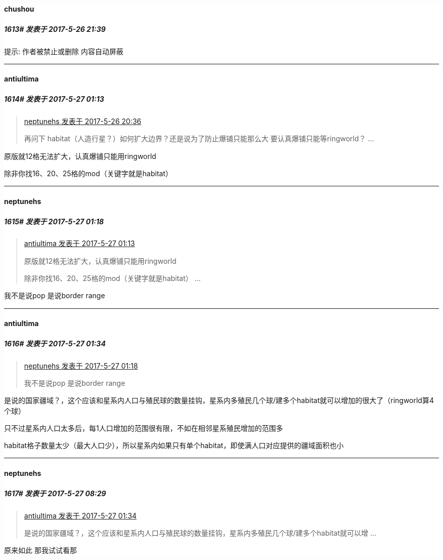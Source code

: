 ####  chushou  
##### 1613#       发表于 2017-5-26 21:39

提示: 作者被禁止或删除 内容自动屏蔽

*****

####  antiultima  
##### 1614#       发表于 2017-5-27 01:13

<blockquote><a href="httphttps://bbs.saraba1st.com/2b/forum.php?mod=redirect&amp;goto=findpost&amp;pid=36066989&amp;ptid=1275523" target="_blank">neptunehs 发表于 2017-5-26 20:36</a>

再问下 habitat（人造行星？）如何扩大边界？还是说为了防止爆铺只能那么大 要认真爆铺只能等ringworld？ ...</blockquote>
原版就12格无法扩大，认真爆铺只能用ringworld

除非你找16、20、25格的mod（关键字就是habitat）

*****

####  neptunehs  
##### 1615#       发表于 2017-5-27 01:18

<blockquote><a href="httphttps://bbs.saraba1st.com/2b/forum.php?mod=redirect&amp;goto=findpost&amp;pid=36069039&amp;ptid=1275523" target="_blank">antiultima 发表于 2017-5-27 01:13</a>

原版就12格无法扩大，认真爆铺只能用ringworld

除非你找16、20、25格的mod（关键字就是habitat） ...</blockquote>
我不是说pop 是说border range

*****

####  antiultima  
##### 1616#       发表于 2017-5-27 01:34

<blockquote><a href="httphttps://bbs.saraba1st.com/2b/forum.php?mod=redirect&amp;goto=findpost&amp;pid=36069057&amp;ptid=1275523" target="_blank">neptunehs 发表于 2017-5-27 01:18</a>

我不是说pop 是说border range</blockquote>
是说的国家疆域？，这个应该和星系内人口与殖民球的数量挂钩，星系内多殖民几个球/建多个habitat就可以增加的很大了（ringworld算4个球）

只不过星系内人口太多后，每1人口增加的范围很有限，不如在相邻星系殖民增加的范围多

habitat格子数量太少（最大人口少），所以星系内如果只有单个habitat，即使满人口对应提供的疆域面积也小

*****

####  neptunehs  
##### 1617#       发表于 2017-5-27 08:29

<blockquote><a href="httphttps://bbs.saraba1st.com/2b/forum.php?mod=redirect&amp;goto=findpost&amp;pid=36069131&amp;ptid=1275523" target="_blank">antiultima 发表于 2017-5-27 01:34</a>

是说的国家疆域？，这个应该和星系内人口与殖民球的数量挂钩，星系内多殖民几个球/建多个habitat就可以增 ...</blockquote>
原来如此 那我试试看那

